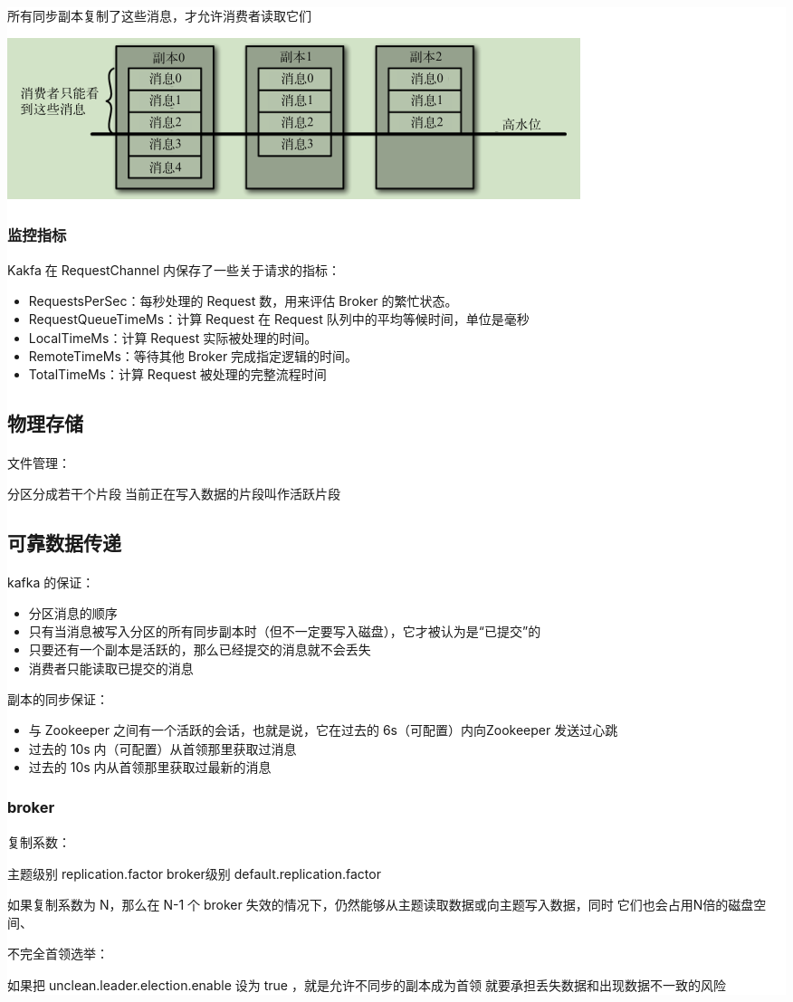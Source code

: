 所有同步副本复制了这些消息，才允许消费者读取它们

![屏幕截图 2020-08-21 144435](/assets/屏幕截图%202020-08-21%20144435.png)

### 监控指标

Kakfa 在 RequestChannel 内保存了一些关于请求的指标：

- RequestsPerSec：每秒处理的 Request 数，用来评估 Broker 的繁忙状态。
- RequestQueueTimeMs：计算 Request 在 Request 队列中的平均等候时间，单位是毫秒
- LocalTimeMs：计算 Request 实际被处理的时间。
- RemoteTimeMs：等待其他 Broker 完成指定逻辑的时间。
- TotalTimeMs：计算 Request 被处理的完整流程时间

## 物理存储

文件管理：

分区分成若干个片段 当前正在写入数据的片段叫作活跃片段

## 可靠数据传递

kafka 的保证：

- 分区消息的顺序
- 只有当消息被写入分区的所有同步副本时（但不一定要写入磁盘），它才被认为是“已提交”的
- 只要还有一个副本是活跃的，那么已经提交的消息就不会丢失
- 消费者只能读取已提交的消息

副本的同步保证：

- 与 Zookeeper 之间有一个活跃的会话，也就是说，它在过去的 6s（可配置）内向Zookeeper 发送过心跳
- 过去的 10s 内（可配置）从首领那里获取过消息
- 过去的 10s 内从首领那里获取过最新的消息

### broker

复制系数：

主题级别 replication.factor broker级别  default.replication.factor

如果复制系数为 N，那么在 N-1 个 broker 失效的情况下，仍然能够从主题读取数据或向主题写入数据，同时 它们也会占用N倍的磁盘空间、

不完全首领选举：

如果把 unclean.leader.election.enable 设为 true ，就是允许不同步的副本成为首领 就要承担丢失数据和出现数据不一致的风险

